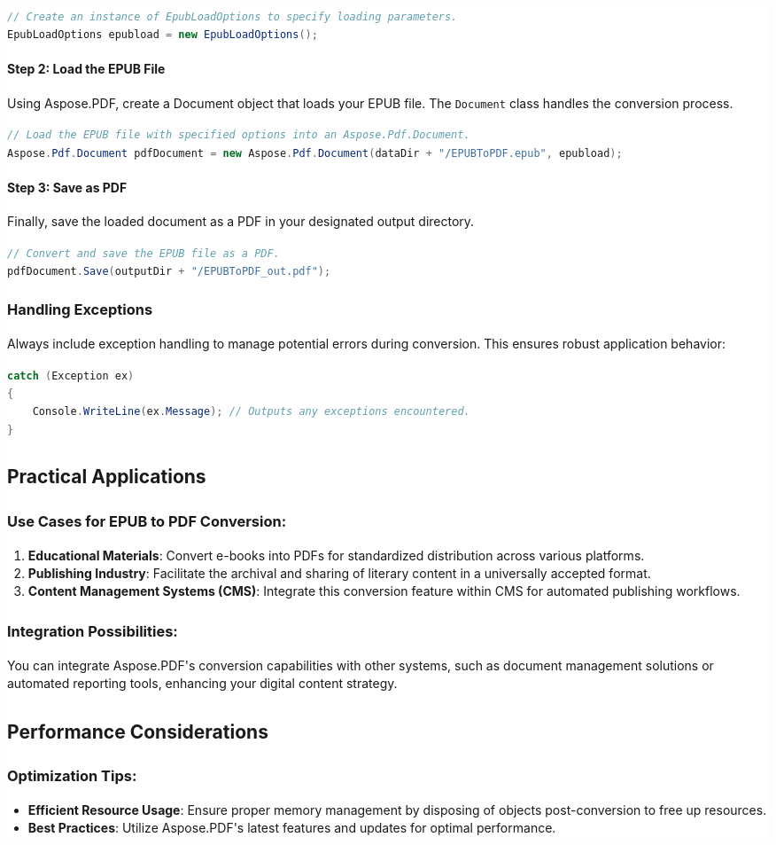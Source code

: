 ```csharp
// Create an instance of EpubLoadOptions to specify loading parameters.
EpubLoadOptions epubload = new EpubLoadOptions();
```

#### Step 2: Load the EPUB File
Using Aspose.PDF, create a Document object that loads your EPUB file. The `Document` class handles the conversion process.

```csharp
// Load the EPUB file with specified options into an Aspose.Pdf.Document.
Aspose.Pdf.Document pdfDocument = new Aspose.Pdf.Document(dataDir + "/EPUBToPDF.epub", epubload);
```

#### Step 3: Save as PDF
Finally, save the loaded document as a PDF in your designated output directory.

```csharp
// Convert and save the EPUB file as a PDF.
pdfDocument.Save(outputDir + "/EPUBToPDF_out.pdf");
```

### Handling Exceptions
Always include exception handling to manage potential errors during conversion. This ensures robust application behavior:

```csharp
catch (Exception ex)
{
    Console.WriteLine(ex.Message); // Outputs any exceptions encountered.
}
```

## Practical Applications

### Use Cases for EPUB to PDF Conversion:
1. **Educational Materials**: Convert e-books into PDFs for standardized distribution across various platforms.
2. **Publishing Industry**: Facilitate the archival and sharing of literary content in a universally accepted format.
3. **Content Management Systems (CMS)**: Integrate this conversion feature within CMS for automated publishing workflows.

### Integration Possibilities:
You can integrate Aspose.PDF's conversion capabilities with other systems, such as document management solutions or automated reporting tools, enhancing your digital content strategy.

## Performance Considerations

### Optimization Tips:
- **Efficient Resource Usage**: Ensure proper memory management by disposing of objects post-conversion to free up resources.
- **Best Practices**: Utilize Aspose.PDF's latest features and updates for optimal performance.
